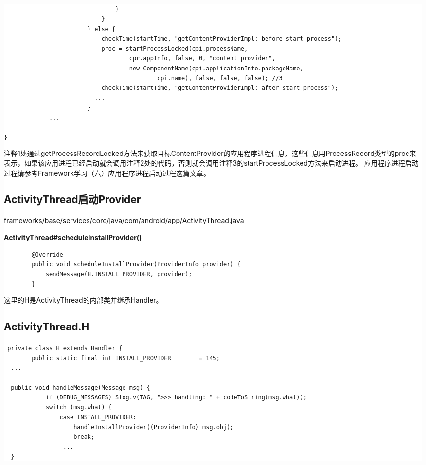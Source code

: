 ```
                                }
                            }
                        } else {
                            checkTime(startTime, "getContentProviderImpl: before start process");
                            proc = startProcessLocked(cpi.processName,
                                    cpr.appInfo, false, 0, "content provider",
                                    new ComponentName(cpi.applicationInfo.packageName,
                                            cpi.name), false, false, false); //3
                            checkTime(startTime, "getContentProviderImpl: after start process");
                          ...
                        }
             ...           

}

```

注释1处通过getProcessRecordLocked方法来获取目标ContentProvider的应用程序进程信息，这些信息用ProcessRecord类型的proc来表示，如果该应用进程已经启动就会调用注释2处的代码，否则就会调用注释3的startProcessLocked方法来启动进程。
应用程序进程启动过程请参考Framework学习（六）应用程序进程启动过程这篇文章。

## ActivityThread启动Provider

frameworks/base/services/core/java/com/android/app/ActivityThread.java

**ActivityThread#scheduleInstallProvider()**

```
        @Override
        public void scheduleInstallProvider(ProviderInfo provider) {
            sendMessage(H.INSTALL_PROVIDER, provider);
        }

```

这里的H是ActivityThread的内部类并继承Handler。

## ActivityThread.H

```
 private class H extends Handler {
        public static final int INSTALL_PROVIDER        = 145;
  ...

  public void handleMessage(Message msg) {
            if (DEBUG_MESSAGES) Slog.v(TAG, ">>> handling: " + codeToString(msg.what));
            switch (msg.what) {
                case INSTALL_PROVIDER:
                    handleInstallProvider((ProviderInfo) msg.obj);
                    break;
                 ...
  } 

```
